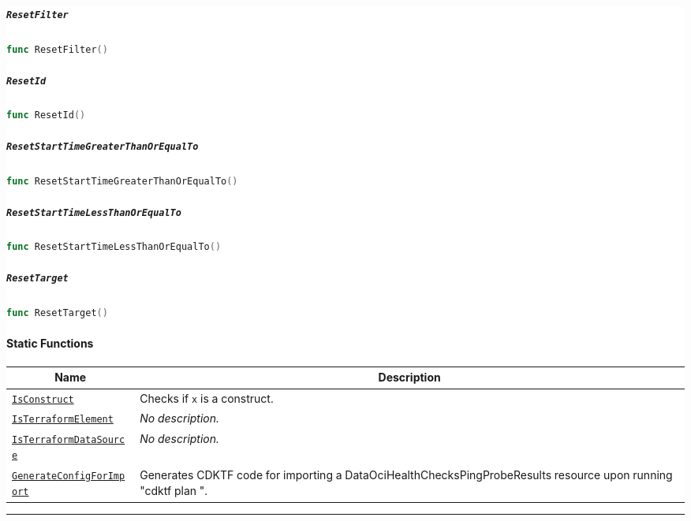 
##### `ResetFilter` <a name="ResetFilter" id="rhizo-co-terraform-provider-oci.dataOciHealthChecksPingProbeResults.DataOciHealthChecksPingProbeResults.resetFilter"></a>

```go
func ResetFilter()
```

##### `ResetId` <a name="ResetId" id="rhizo-co-terraform-provider-oci.dataOciHealthChecksPingProbeResults.DataOciHealthChecksPingProbeResults.resetId"></a>

```go
func ResetId()
```

##### `ResetStartTimeGreaterThanOrEqualTo` <a name="ResetStartTimeGreaterThanOrEqualTo" id="rhizo-co-terraform-provider-oci.dataOciHealthChecksPingProbeResults.DataOciHealthChecksPingProbeResults.resetStartTimeGreaterThanOrEqualTo"></a>

```go
func ResetStartTimeGreaterThanOrEqualTo()
```

##### `ResetStartTimeLessThanOrEqualTo` <a name="ResetStartTimeLessThanOrEqualTo" id="rhizo-co-terraform-provider-oci.dataOciHealthChecksPingProbeResults.DataOciHealthChecksPingProbeResults.resetStartTimeLessThanOrEqualTo"></a>

```go
func ResetStartTimeLessThanOrEqualTo()
```

##### `ResetTarget` <a name="ResetTarget" id="rhizo-co-terraform-provider-oci.dataOciHealthChecksPingProbeResults.DataOciHealthChecksPingProbeResults.resetTarget"></a>

```go
func ResetTarget()
```

#### Static Functions <a name="Static Functions" id="Static Functions"></a>

| **Name** | **Description** |
| --- | --- |
| <code><a href="#rhizo-co-terraform-provider-oci.dataOciHealthChecksPingProbeResults.DataOciHealthChecksPingProbeResults.isConstruct">IsConstruct</a></code> | Checks if `x` is a construct. |
| <code><a href="#rhizo-co-terraform-provider-oci.dataOciHealthChecksPingProbeResults.DataOciHealthChecksPingProbeResults.isTerraformElement">IsTerraformElement</a></code> | *No description.* |
| <code><a href="#rhizo-co-terraform-provider-oci.dataOciHealthChecksPingProbeResults.DataOciHealthChecksPingProbeResults.isTerraformDataSource">IsTerraformDataSource</a></code> | *No description.* |
| <code><a href="#rhizo-co-terraform-provider-oci.dataOciHealthChecksPingProbeResults.DataOciHealthChecksPingProbeResults.generateConfigForImport">GenerateConfigForImport</a></code> | Generates CDKTF code for importing a DataOciHealthChecksPingProbeResults resource upon running "cdktf plan <stack-name>". |

---
